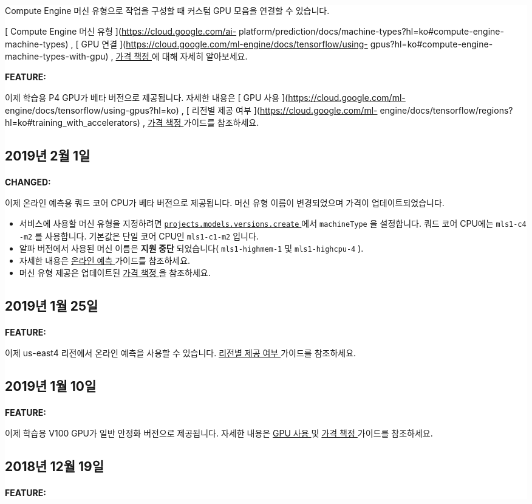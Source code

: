 Compute Engine 머신 유형으로 작업을 구성할 때 커스텀 GPU 모음을 연결할 수 있습니다.

[ Compute Engine 머신 유형 ](https://cloud.google.com/ai-
platform/prediction/docs/machine-types?hl=ko#compute-engine-machine-types) , [
GPU 연결 ](https://cloud.google.com/ml-engine/docs/tensorflow/using-
gpus?hl=ko#compute-engine-machine-types-with-gpu) , [ 가격 책정
](https://cloud.google.com/ai-platform/prediction/docs/pricing?hl=ko) 에 대해 자세히
알아보세요.

**FEATURE:**

이제 학습용 P4 GPU가 베타 버전으로 제공됩니다. 자세한 내용은 [ GPU 사용 ](https://cloud.google.com/ml-
engine/docs/tensorflow/using-gpus?hl=ko) , [ 리전별 제공 여부
](https://cloud.google.com/ml-
engine/docs/tensorflow/regions?hl=ko#training_with_accelerators) , [ 가격 책정
](https://cloud.google.com/ai-platform/prediction/docs/pricing?hl=ko) 가이드를
참조하세요.

##  2019년 2월 1일

**CHANGED:**

이제 온라인 예측용 쿼드 코어 CPU가 베타 버전으로 제공됩니다. 머신 유형 이름이 변경되었으며 가격이 업데이트되었습니다.

  * 서비스에 사용할 머신 유형을 지정하려면 [ ` projects.models.versions.create ` ](https://cloud.google.com/ai-platform/prediction/docs/reference/rest/v1/projects.models.versions?hl=ko) 에서 ` machineType ` 을 설정합니다. 쿼드 코어 CPU에는 ` mls1-c4-m2 ` 를 사용합니다. 기본값은 단일 코어 CPU인 ` mls1-c1-m2 ` 입니다. 
  * 알파 버전에서 사용된 머신 이름은 **지원 중단** 되었습니다( ` mls1-highmem-1 ` 및 ` mls1-highcpu-4 ` ). 
  * 자세한 내용은 [ 온라인 예측 ](https://cloud.google.com/ai-platform/prediction/docs/online-predict?hl=ko#machine-types) 가이드를 참조하세요. 
  * 머신 유형 제공은 업데이트된 [ 가격 책정 ](https://cloud.google.com/ai-platform/prediction/docs/pricing?hl=ko) 을 참조하세요. 

##  2019년 1월 25일

**FEATURE:**

이제 us-east4 리전에서 온라인 예측을 사용할 수 있습니다. [ 리전별 제공 여부
](https://cloud.google.com/ai-platform/prediction/docs/regions?hl=ko) 가이드를
참조하세요.

##  2019년 1월 10일

**FEATURE:**

이제 학습용 V100 GPU가 일반 안정화 버전으로 제공됩니다. 자세한 내용은 [ GPU 사용
](https://cloud.google.com/ml-engine/docs/tensorflow/using-gpus?hl=ko) 및 [ 가격
책정 ](https://cloud.google.com/ai-platform/prediction/docs/pricing?hl=ko) 가이드를
참조하세요.

##  2018년 12월 19일

**FEATURE:**
